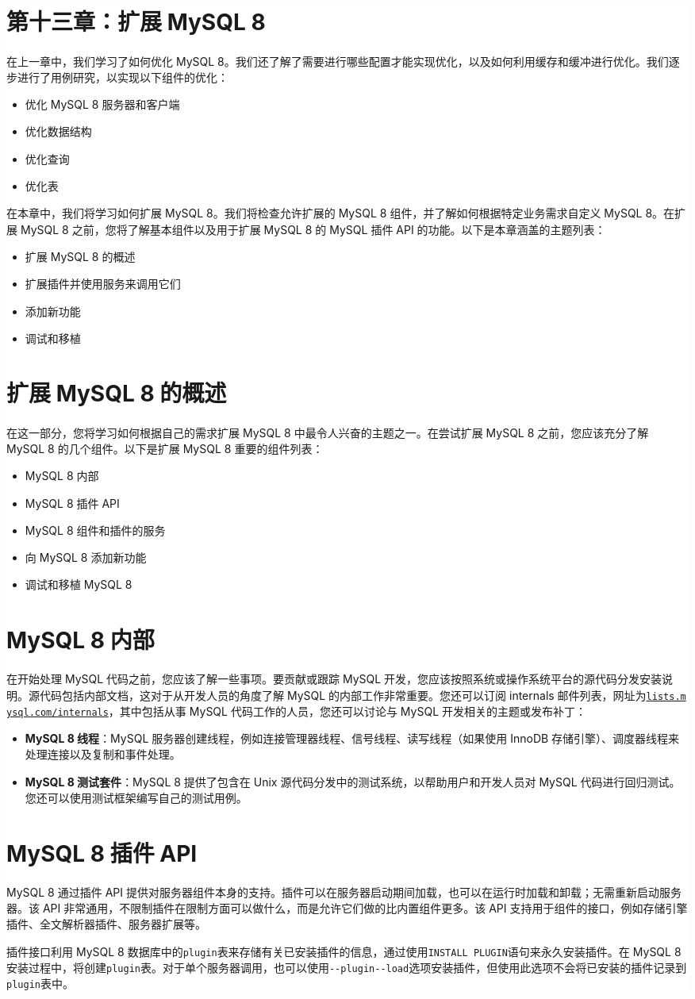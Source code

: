 # 第十三章：扩展 MySQL 8

在上一章中，我们学习了如何优化 MySQL 8。我们还了解了需要进行哪些配置才能实现优化，以及如何利用缓存和缓冲进行优化。我们逐步进行了用例研究，以实现以下组件的优化：

+   优化 MySQL 8 服务器和客户端

+   优化数据结构

+   优化查询

+   优化表

在本章中，我们将学习如何扩展 MySQL 8。我们将检查允许扩展的 MySQL 8 组件，并了解如何根据特定业务需求自定义 MySQL 8。在扩展 MySQL 8 之前，您将了解基本组件以及用于扩展 MySQL 8 的 MySQL 插件 API 的功能。以下是本章涵盖的主题列表：

+   扩展 MySQL 8 的概述

+   扩展插件并使用服务来调用它们

+   添加新功能

+   调试和移植

# 扩展 MySQL 8 的概述

在这一部分，您将学习如何根据自己的需求扩展 MySQL 8 中最令人兴奋的主题之一。在尝试扩展 MySQL 8 之前，您应该充分了解 MySQL 8 的几个组件。以下是扩展 MySQL 8 重要的组件列表：

+   MySQL 8 内部

+   MySQL 8 插件 API

+   MySQL 8 组件和插件的服务

+   向 MySQL 8 添加新功能

+   调试和移植 MySQL 8

# MySQL 8 内部

在开始处理 MySQL 代码之前，您应该了解一些事项。要贡献或跟踪 MySQL 开发，您应该按照系统或操作系统平台的源代码分发安装说明。源代码包括内部文档，这对于从开发人员的角度了解 MySQL 的内部工作非常重要。您还可以订阅 internals 邮件列表，网址为[`lists.mysql.com/internals`](https://lists.mysql.com/internals)，其中包括从事 MySQL 代码工作的人员，您还可以讨论与 MySQL 开发相关的主题或发布补丁：

+   **MySQL 8 线程**：MySQL 服务器创建线程，例如连接管理器线程、信号线程、读写线程（如果使用 InnoDB 存储引擎）、调度器线程来处理连接以及复制和事件处理。

+   **MySQL 8 测试套件**：MySQL 8 提供了包含在 Unix 源代码分发中的测试系统，以帮助用户和开发人员对 MySQL 代码进行回归测试。您还可以使用测试框架编写自己的测试用例。

# MySQL 8 插件 API

MySQL 8 通过插件 API 提供对服务器组件本身的支持。插件可以在服务器启动期间加载，也可以在运行时加载和卸载；无需重新启动服务器。该 API 非常通用，不限制插件在限制方面可以做什么，而是允许它们做的比内置组件更多。该 API 支持用于组件的接口，例如存储引擎插件、全文解析器插件、服务器扩展等。

插件接口利用 MySQL 8 数据库中的`plugin`表来存储有关已安装插件的信息，通过使用`INSTALL PLUGIN`语句来永久安装插件。在 MySQL 8 安装过程中，将创建`plugin`表。对于单个服务器调用，也可以使用`--plugin--load`选项安装插件，但使用此选项不会将已安装的插件记录到`plugin`表中。
